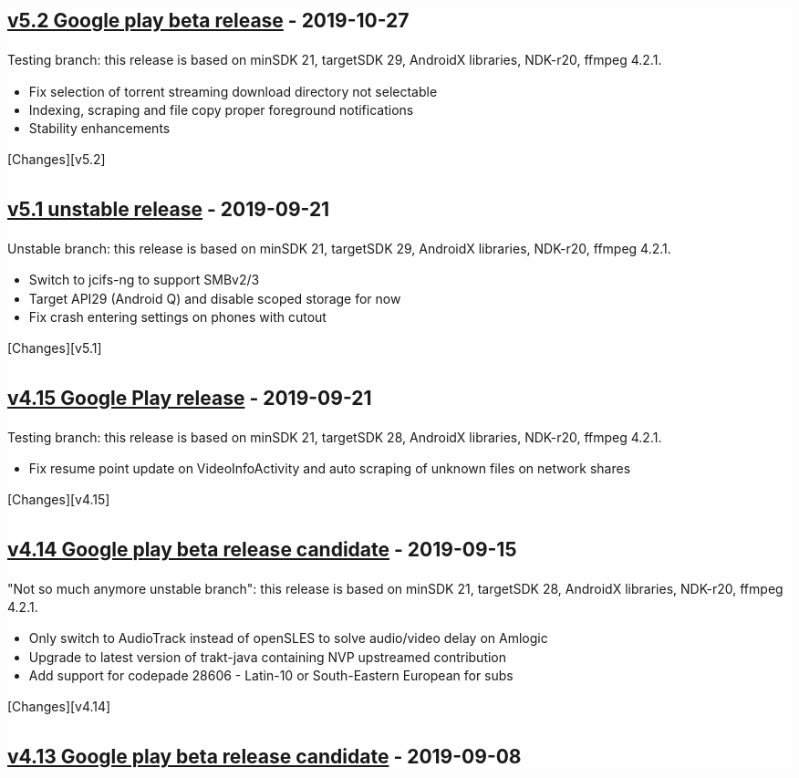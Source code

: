 
<a id="v5.2"></a>
## [v5.2 Google play beta release](https://github.com/nova-video-player/aos-AVP/releases/tag/v5.2) - 2019-10-27

Testing branch: this release is based on minSDK 21, targetSDK 29, AndroidX libraries, NDK-r20, ffmpeg 4.2.1.
- Fix selection of torrent streaming download directory not selectable
- Indexing, scraping and file copy proper foreground notifications
- Stability enhancements

[Changes][v5.2]


<a id="v5.1"></a>
## [v5.1 unstable release](https://github.com/nova-video-player/aos-AVP/releases/tag/v5.1) - 2019-09-21

Unstable branch: this release is based on minSDK 21, targetSDK 29, AndroidX libraries, NDK-r20, ffmpeg 4.2.1.
- Switch to jcifs-ng to support SMBv2/3
- Target API29 (Android Q) and disable scoped storage for now
- Fix crash entering settings on phones with cutout

[Changes][v5.1]


<a id="v4.15"></a>
## [v4.15 Google Play release](https://github.com/nova-video-player/aos-AVP/releases/tag/v4.15) - 2019-09-21

Testing branch: this release is based on minSDK 21, targetSDK 28, AndroidX libraries, NDK-r20, ffmpeg 4.2.1.
- Fix resume point update on VideoInfoActivity and auto scraping of unknown files on network shares


[Changes][v4.15]


<a id="v4.14"></a>
## [v4.14 Google play beta release candidate](https://github.com/nova-video-player/aos-AVP/releases/tag/v4.14) - 2019-09-15

"Not so much anymore unstable branch": this release is based on minSDK 21, targetSDK 28, AndroidX libraries, NDK-r20, ffmpeg 4.2.1.
- Only switch to AudioTrack instead of openSLES to solve audio/video delay on Amlogic
- Upgrade to latest version of trakt-java containing NVP upstreamed contribution
- Add support for codepade 28606 - Latin-10 or South-Eastern European for subs

[Changes][v4.14]


<a id="v4.13"></a>
## [v4.13 Google play beta release candidate](https://github.com/nova-video-player/aos-AVP/releases/tag/v4.13) - 2019-09-08


[v6.3.28]: https://github.com/nova-video-player/aos-AVP/compare/v6.3.27...v6.3.28
[v6.3.27]: https://github.com/nova-video-player/aos-AVP/compare/v6.3.26...v6.3.27
[v6.3.26]: https://github.com/nova-video-player/aos-AVP/compare/v6.3.25...v6.3.26
[v6.3.25]: https://github.com/nova-video-player/aos-AVP/compare/v6.3.24...v6.3.25
[v6.3.24]: https://github.com/nova-video-player/aos-AVP/compare/v6.3.23...v6.3.24
[v6.3.23]: https://github.com/nova-video-player/aos-AVP/compare/v6.3.22...v6.3.23
[v6.3.22]: https://github.com/nova-video-player/aos-AVP/compare/v6.3.21...v6.3.22
[v6.3.21]: https://github.com/nova-video-player/aos-AVP/compare/v6.3.20...v6.3.21
[v6.3.20]: https://github.com/nova-video-player/aos-AVP/compare/v6.3.19...v6.3.20
[v6.3.19]: https://github.com/nova-video-player/aos-AVP/compare/v6.3.18...v6.3.19
[v6.3.18]: https://github.com/nova-video-player/aos-AVP/compare/v6.3.17...v6.3.18
[v6.3.17]: https://github.com/nova-video-player/aos-AVP/compare/v6.3.16...v6.3.17
[v6.3.16]: https://github.com/nova-video-player/aos-AVP/compare/v6.3.15...v6.3.16
[v6.3.15]: https://github.com/nova-video-player/aos-AVP/compare/v6.3.14...v6.3.15
[v6.3.14]: https://github.com/nova-video-player/aos-AVP/compare/v6.3.13...v6.3.14
[v6.3.13]: https://github.com/nova-video-player/aos-AVP/compare/v6.3.12...v6.3.13
[v6.3.12]: https://github.com/nova-video-player/aos-AVP/compare/v6.3.11...v6.3.12
[v6.3.11]: https://github.com/nova-video-player/aos-AVP/compare/v6.3.10...v6.3.11
[v6.3.10]: https://github.com/nova-video-player/aos-AVP/compare/v6.3.6...v6.3.10
[v6.3.6]: https://github.com/nova-video-player/aos-AVP/compare/v6.3.5...v6.3.6
[v6.3.5]: https://github.com/nova-video-player/aos-AVP/compare/v6.3.4...v6.3.5
[v6.3.4]: https://github.com/nova-video-player/aos-AVP/compare/v6.3.3...v6.3.4
[v6.3.3]: https://github.com/nova-video-player/aos-AVP/compare/v6.3.2...v6.3.3
[v6.3.2]: https://github.com/nova-video-player/aos-AVP/compare/v6.2.95...v6.3.2
[v6.2.95]: https://github.com/nova-video-player/aos-AVP/compare/v6.2.93...v6.2.95
[v6.2.93]: https://github.com/nova-video-player/aos-AVP/compare/v6.2.92...v6.2.93
[v6.2.92]: https://github.com/nova-video-player/aos-AVP/compare/v6.2.91...v6.2.92
[v6.2.91]: https://github.com/nova-video-player/aos-AVP/compare/v6.2.90...v6.2.91
[v6.2.90]: https://github.com/nova-video-player/aos-AVP/compare/v6.2.89...v6.2.90
[v6.2.89]: https://github.com/nova-video-player/aos-AVP/compare/v6.2.88...v6.2.89
[v6.2.88]: https://github.com/nova-video-player/aos-AVP/compare/v6.2.87...v6.2.88
[v6.2.87]: https://github.com/nova-video-player/aos-AVP/compare/v6.2.86...v6.2.87
[v6.2.86]: https://github.com/nova-video-player/aos-AVP/compare/v6.2.85...v6.2.86
[v6.2.85]: https://github.com/nova-video-player/aos-AVP/compare/v6.2.84...v6.2.85
[v6.2.84]: https://github.com/nova-video-player/aos-AVP/compare/v6.2.82...v6.2.84
[v6.2.82]: https://github.com/nova-video-player/aos-AVP/compare/v6.2.81...v6.2.82
[v6.2.81]: https://github.com/nova-video-player/aos-AVP/compare/v6.2.79...v6.2.81
[v6.2.79]: https://github.com/nova-video-player/aos-AVP/compare/v6.2.78...v6.2.79
[v6.2.78]: https://github.com/nova-video-player/aos-AVP/compare/v6.2.77...v6.2.78
[v6.2.77]: https://github.com/nova-video-player/aos-AVP/compare/v6.2.76...v6.2.77
[v6.2.76]: https://github.com/nova-video-player/aos-AVP/compare/v6.2.75...v6.2.76
[v6.2.75]: https://github.com/nova-video-player/aos-AVP/compare/v6.2.74...v6.2.75
[v6.2.74]: https://github.com/nova-video-player/aos-AVP/compare/v6.2.73...v6.2.74
[v6.2.73]: https://github.com/nova-video-player/aos-AVP/compare/v6.2.72...v6.2.73
[v6.2.72]: https://github.com/nova-video-player/aos-AVP/compare/v6.2.71...v6.2.72
[v6.2.71]: https://github.com/nova-video-player/aos-AVP/compare/v6.2.70...v6.2.71
[v6.2.70]: https://github.com/nova-video-player/aos-AVP/compare/v6.2.69...v6.2.70
[v6.2.69]: https://github.com/nova-video-player/aos-AVP/compare/v6.2.67...v6.2.69
[v6.2.67]: https://github.com/nova-video-player/aos-AVP/compare/v6.2.66...v6.2.67
[v6.2.66]: https://github.com/nova-video-player/aos-AVP/compare/v6.2.65...v6.2.66
[v6.2.65]: https://github.com/nova-video-player/aos-AVP/compare/v6.2.64...v6.2.65
[v6.2.64]: https://github.com/nova-video-player/aos-AVP/compare/v6.2.63...v6.2.64
[v6.2.63]: https://github.com/nova-video-player/aos-AVP/compare/v6.2.62...v6.2.63
[v6.2.62]: https://github.com/nova-video-player/aos-AVP/compare/v6.2.61...v6.2.62
[v6.2.61]: https://github.com/nova-video-player/aos-AVP/compare/v6.2.59...v6.2.61
[v6.2.59]: https://github.com/nova-video-player/aos-AVP/compare/v6.2.58...v6.2.59
[v6.2.58]: https://github.com/nova-video-player/aos-AVP/compare/v6.2.57...v6.2.58
[v6.2.57]: https://github.com/nova-video-player/aos-AVP/compare/v6.2.55...v6.2.57
[v6.2.55]: https://github.com/nova-video-player/aos-AVP/compare/v6.2.54...v6.2.55
[v6.2.54]: https://github.com/nova-video-player/aos-AVP/compare/v6.2.53...v6.2.54
[v6.2.53]: https://github.com/nova-video-player/aos-AVP/compare/v6.2.52...v6.2.53
[v6.2.52]: https://github.com/nova-video-player/aos-AVP/compare/v6.2.51...v6.2.52
[v6.2.51]: https://github.com/nova-video-player/aos-AVP/compare/v6.2.50...v6.2.51
[v6.2.50]: https://github.com/nova-video-player/aos-AVP/compare/v6.2.49...v6.2.50
[v6.2.49]: https://github.com/nova-video-player/aos-AVP/compare/v6.2.48...v6.2.49
[v6.2.48]: https://github.com/nova-video-player/aos-AVP/compare/v6.2.47...v6.2.48
[v6.2.47]: https://github.com/nova-video-player/aos-AVP/compare/v6.2.46...v6.2.47
[v6.2.46]: https://github.com/nova-video-player/aos-AVP/compare/v6.2.44...v6.2.46
[v6.2.44]: https://github.com/nova-video-player/aos-AVP/compare/v6.2.43...v6.2.44
[v6.2.43]: https://github.com/nova-video-player/aos-AVP/compare/v6.2.40...v6.2.43
[v6.2.40]: https://github.com/nova-video-player/aos-AVP/compare/v6.2.38...v6.2.40
[v6.2.38]: https://github.com/nova-video-player/aos-AVP/compare/v6.2.37...v6.2.38
[v6.2.37]: https://github.com/nova-video-player/aos-AVP/compare/v6.2.36...v6.2.37
[v6.2.36]: https://github.com/nova-video-player/aos-AVP/compare/v6.2.35...v6.2.36
[v6.2.35]: https://github.com/nova-video-player/aos-AVP/compare/v6.2.34...v6.2.35
[v6.2.34]: https://github.com/nova-video-player/aos-AVP/compare/v6.2.33...v6.2.34
[v6.2.33]: https://github.com/nova-video-player/aos-AVP/compare/v6.2.32...v6.2.33
[v6.2.32]: https://github.com/nova-video-player/aos-AVP/compare/v6.2.31...v6.2.32
[v6.2.31]: https://github.com/nova-video-player/aos-AVP/compare/v6.2.30...v6.2.31
[v6.2.30]: https://github.com/nova-video-player/aos-AVP/compare/v6.2.29...v6.2.30